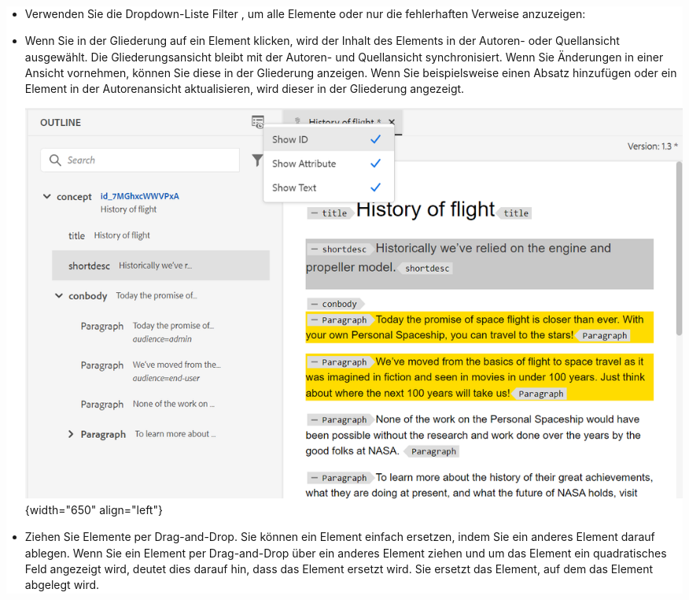 - Verwenden Sie die Dropdown-Liste Filter , um alle Elemente oder nur die fehlerhaften Verweise anzuzeigen:

- Wenn Sie in der Gliederung auf ein Element klicken, wird der Inhalt des Elements in der Autoren- oder Quellansicht ausgewählt. Die Gliederungsansicht bleibt mit der Autoren- und Quellansicht synchronisiert. Wenn Sie Änderungen in einer Ansicht vornehmen, können Sie diese in der Gliederung anzeigen. Wenn Sie beispielsweise einen Absatz hinzufügen oder ein Element in der Autorenansicht aktualisieren, wird dieser in der Gliederung angezeigt.

  ![](images/select-element-content-outline-view_cs.png){width="650" align="left"}

- Ziehen Sie Elemente per Drag-and-Drop. Sie können ein Element einfach ersetzen, indem Sie ein anderes Element darauf ablegen. Wenn Sie ein Element per Drag-and-Drop über ein anderes Element ziehen und um das Element ein quadratisches Feld angezeigt wird, deutet dies darauf hin, dass das Element ersetzt wird. Sie ersetzt das Element, auf dem das Element abgelegt wird.
